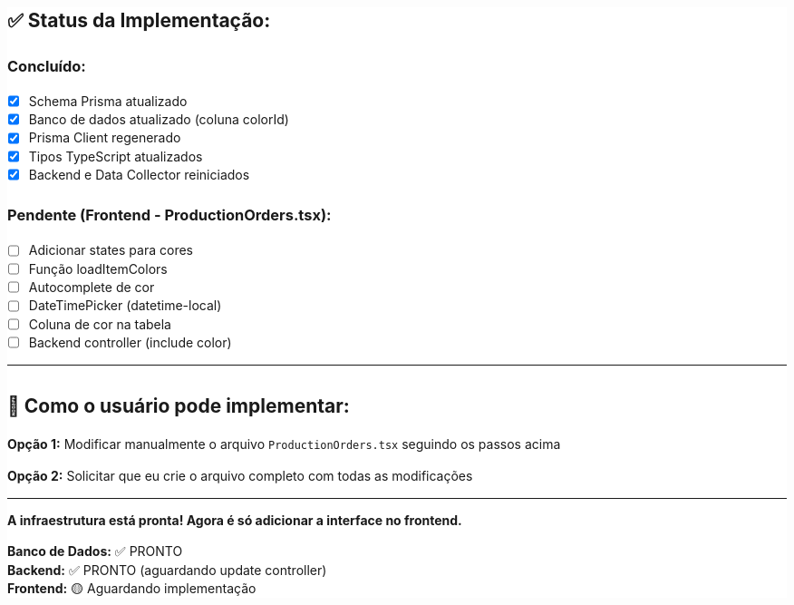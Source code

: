 
## ✅ **Status da Implementação:**

### **Concluído:**
- [x] Schema Prisma atualizado
- [x] Banco de dados atualizado (coluna colorId)
- [x] Prisma Client regenerado
- [x] Tipos TypeScript atualizados
- [x] Backend e Data Collector reiniciados

### **Pendente (Frontend - ProductionOrders.tsx):**
- [ ] Adicionar states para cores
- [ ] Função loadItemColors
- [ ] Autocomplete de cor
- [ ] DateTimePicker (datetime-local)
- [ ] Coluna de cor na tabela
- [ ] Backend controller (include color)

---

## 🚀 **Como o usuário pode implementar:**

**Opção 1:** Modificar manualmente o arquivo `ProductionOrders.tsx` seguindo os passos acima

**Opção 2:** Solicitar que eu crie o arquivo completo com todas as modificações

---

**A infraestrutura está pronta! Agora é só adicionar a interface no frontend.**

**Banco de Dados:** ✅ PRONTO  
**Backend:** ✅ PRONTO (aguardando update controller)  
**Frontend:** 🟡 Aguardando implementação

